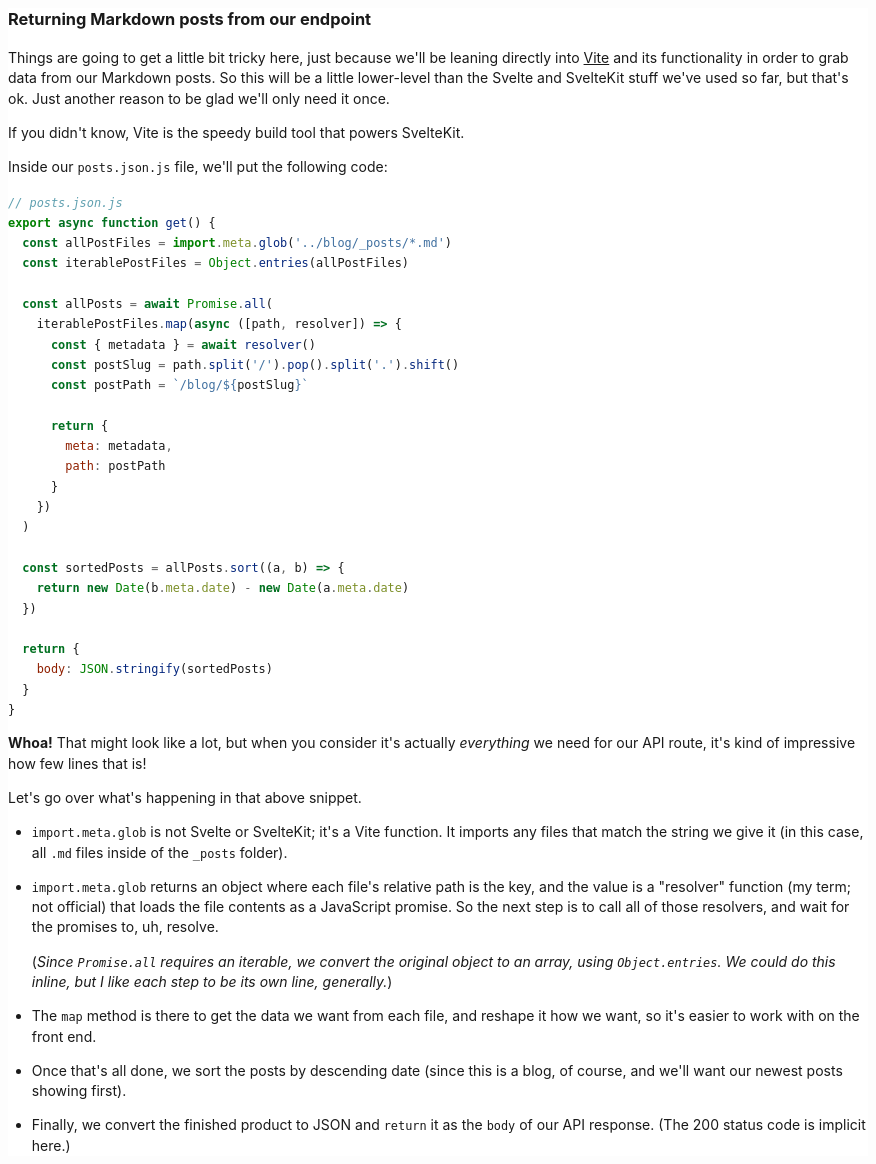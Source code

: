 
### Returning Markdown posts from our endpoint

Things are going to get a little bit tricky here, just because we'll be leaning directly into [Vite](https://vitejs.dev/) and its functionality in order to grab data from our Markdown posts. So this will be a little lower-level than the Svelte and SvelteKit stuff we've used so far, but that's ok. Just another reason to be glad we'll only need it once.

<SideNote>
If you didn't know, Vite is the speedy build tool that powers SvelteKit.
</SideNote>

Inside our `posts.json.js` file, we'll put the following code:

```js
// posts.json.js
export async function get() {
  const allPostFiles = import.meta.glob('../blog/_posts/*.md')
  const iterablePostFiles = Object.entries(allPostFiles)

  const allPosts = await Promise.all(
    iterablePostFiles.map(async ([path, resolver]) => {
      const { metadata } = await resolver()
      const postSlug = path.split('/').pop().split('.').shift()
      const postPath = `/blog/${postSlug}`

      return {
        meta: metadata,
        path: postPath
      }
    })
  )

  const sortedPosts = allPosts.sort((a, b) => {
    return new Date(b.meta.date) - new Date(a.meta.date)
  })

  return {
    body: JSON.stringify(sortedPosts)
  }
}
```

**Whoa!** That might look like a lot, but when you consider it's actually _everything_ we need for our API route, it's kind of impressive how few lines that is!

Let's go over what's happening in that above snippet.

- `import.meta.glob` is not Svelte or SvelteKit; it's a Vite function. It imports any files that match the string we give it (in this case, all `.md` files inside of the `_posts` folder).
- `import.meta.glob` returns an object where each file's relative path is the key, and the value is a "resolver" function (my term; not official) that loads the file contents as a JavaScript promise. So the next step is to call all of those resolvers, and wait for the promises to, uh, resolve.

  (_Since `Promise.all` requires an iterable, we convert the original object to an array, using `Object.entries`. We could do this inline, but I like each step to be its own line, generally._)
- The `map` method is there to get the data we want from each file, and reshape it how we want, so it's easier to work with on the front end.
- Once that's all done, we sort the posts by descending date (since this is a blog, of course, and we'll want our newest posts showing first).
- Finally, we convert the finished product to JSON and `return` it as the `body` of our API response. (The 200 status code is implicit here.)
